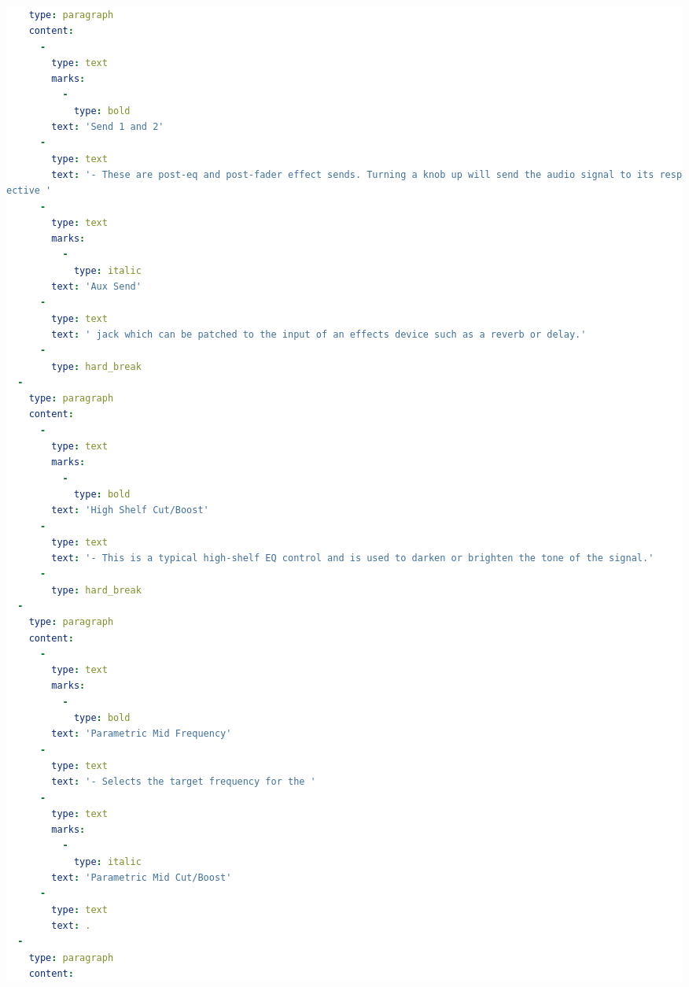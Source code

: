 ```yaml
    type: paragraph
    content:
      -
        type: text
        marks:
          -
            type: bold
        text: 'Send 1 and 2'
      -
        type: text
        text: '- These are post-eq and post-fader effect sends. Turning a knob up will send the audio signal to its respective '
      -
        type: text
        marks:
          -
            type: italic
        text: 'Aux Send'
      -
        type: text
        text: ' jack which can be patched to the input of an effects device such as a reverb or delay.'
      -
        type: hard_break
  -
    type: paragraph
    content:
      -
        type: text
        marks:
          -
            type: bold
        text: 'High Shelf Cut/Boost'
      -
        type: text
        text: '- This is a typical high-shelf EQ control and is used to darken or brighten the tone of the signal.'
      -
        type: hard_break
  -
    type: paragraph
    content:
      -
        type: text
        marks:
          -
            type: bold
        text: 'Parametric Mid Frequency'
      -
        type: text
        text: '- Selects the target frequency for the '
      -
        type: text
        marks:
          -
            type: italic
        text: 'Parametric Mid Cut/Boost'
      -
        type: text
        text: .
  -
    type: paragraph
    content:
```
